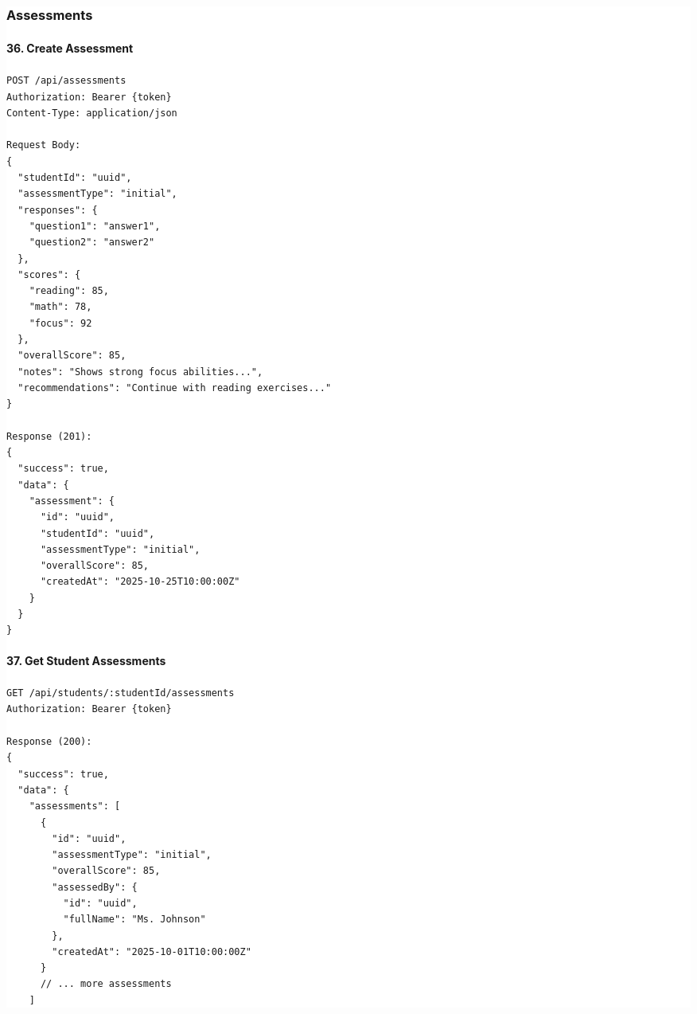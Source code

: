 
### Assessments

#### 36. Create Assessment
```http
POST /api/assessments
Authorization: Bearer {token}
Content-Type: application/json

Request Body:
{
  "studentId": "uuid",
  "assessmentType": "initial",
  "responses": {
    "question1": "answer1",
    "question2": "answer2"
  },
  "scores": {
    "reading": 85,
    "math": 78,
    "focus": 92
  },
  "overallScore": 85,
  "notes": "Shows strong focus abilities...",
  "recommendations": "Continue with reading exercises..."
}

Response (201):
{
  "success": true,
  "data": {
    "assessment": {
      "id": "uuid",
      "studentId": "uuid",
      "assessmentType": "initial",
      "overallScore": 85,
      "createdAt": "2025-10-25T10:00:00Z"
    }
  }
}
```

#### 37. Get Student Assessments
```http
GET /api/students/:studentId/assessments
Authorization: Bearer {token}

Response (200):
{
  "success": true,
  "data": {
    "assessments": [
      {
        "id": "uuid",
        "assessmentType": "initial",
        "overallScore": 85,
        "assessedBy": {
          "id": "uuid",
          "fullName": "Ms. Johnson"
        },
        "createdAt": "2025-10-01T10:00:00Z"
      }
      // ... more assessments
    ]
```